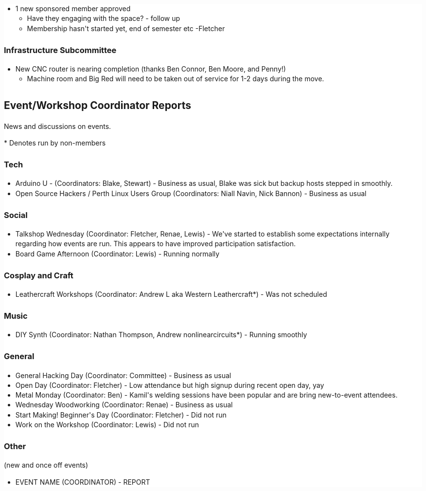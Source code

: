 * 1 new sponsored member approved
    * Have they engaging with the space? - follow up
    * Membership hasn't started yet, end of semester etc -Fletcher

### Infrastructure Subcommittee

* New CNC router is nearing completion (thanks Ben Connor, Ben Moore, and Penny!)
  * Machine room and Big Red will need to be taken out of service for 1-2 days during the move.

## Event/Workshop Coordinator Reports

News and discussions on events.

\* Denotes run by non-members

### Tech

* Arduino U - (Coordinators: Blake, Stewart) - Business as usual, Blake was sick but backup hosts stepped in smoothly.
* Open Source Hackers / Perth Linux Users Group (Coordinators: Niall Navin, Nick Bannon) - Business as usual

### Social

* Talkshop Wednesday (Coordinator: Fletcher, Renae, Lewis) - We've started to establish some expectations internally regarding how events are run. This appears to have improved participation satisfaction.
* Board Game Afternoon (Coordinator: Lewis) - Running normally

### Cosplay and Craft

* Leathercraft Workshops (Coordinator: Andrew L aka Western Leathercraft*) - Was not scheduled

### Music

* DIY Synth (Coordinator: Nathan Thompson, Andrew nonlinearcircuits*) - Running smoothly

### General

* General Hacking Day (Coordinator: Committee) - Business as usual
* Open Day (Coordinator: Fletcher) - Low attendance but high signup during recent open day, yay
* Metal Monday (Coordinator: Ben) - Kamil's welding sessions have been popular and are bring new-to-event attendees.
* Wednesday Woodworking (Coordinator: Renae) - Business as usual
* Start Making! Beginner's Day (Coordinator: Fletcher) - Did not run
* Work on the Workshop (Coordinator: Lewis) - Did not run

### Other

(new and once off events)



* EVENT NAME (COORDINATOR) - REPORT
